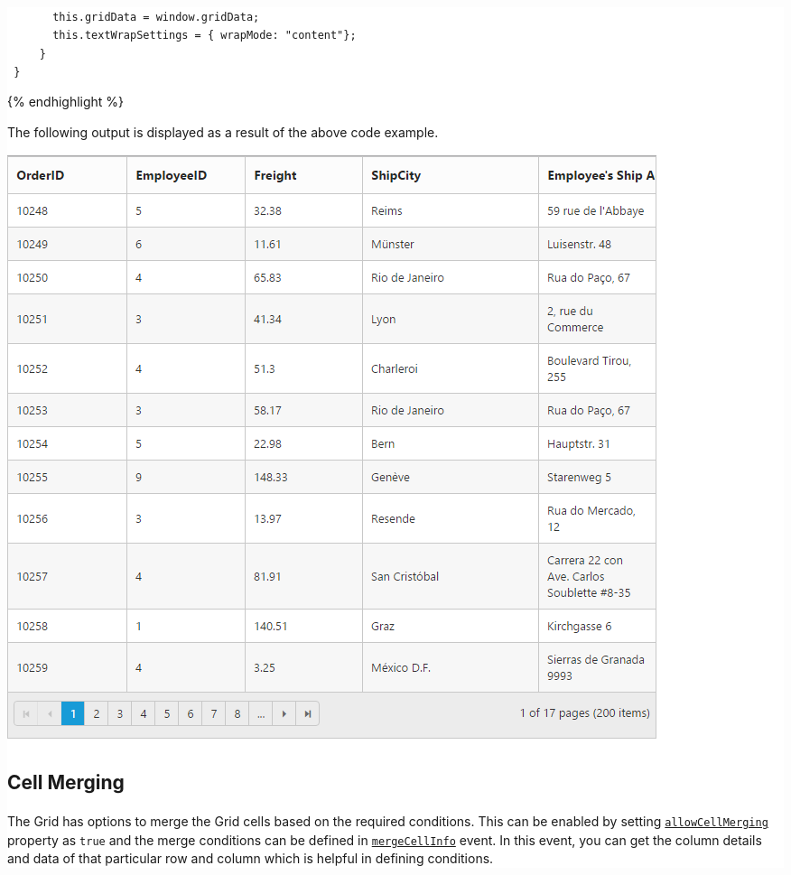            this.gridData = window.gridData;
		   this.textWrapSettings = { wrapMode: "content"};
         }
     }

{% endhighlight %}


The following output is displayed as a result of the above code example.

![Content Wrap Mode](Cell_images/cell_img1_2.png)

## Cell Merging

The Grid has options to merge the Grid cells based on the required conditions. This can be enabled by setting [`allowCellMerging`](https://help.syncfusion.com/api/angular/ejgrid#members:allowcellmerging "allowCellMerging") property as `true` and the merge conditions can be defined in [`mergeCellInfo`](https://help.syncfusion.com/api/angular/ejgrid#events:mergecellinfo "mergeCellInfo") event. In this event, you can get the column details and data of that particular row and column which is helpful in defining conditions. 
